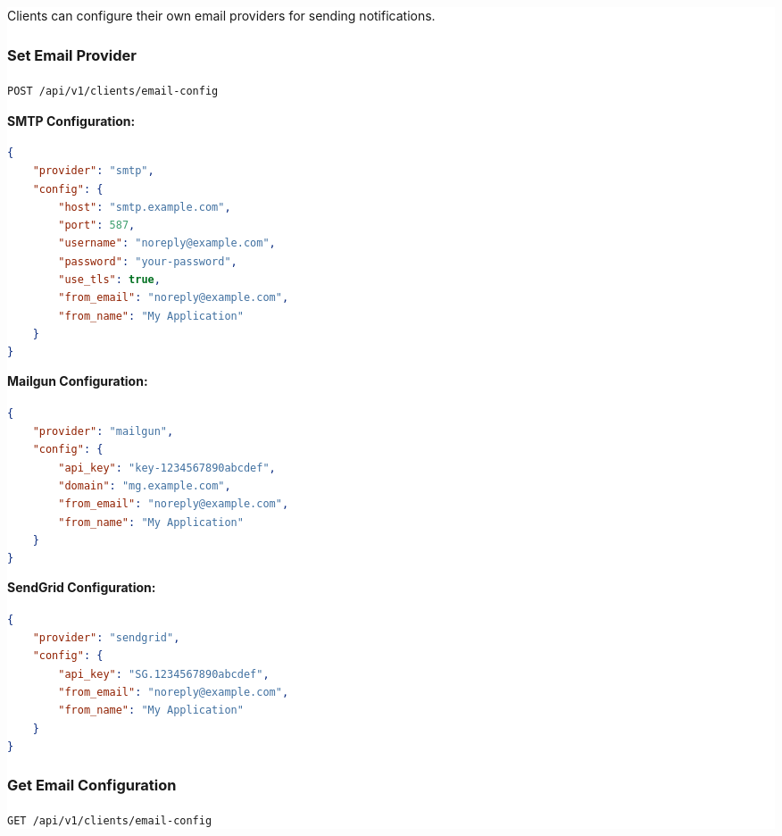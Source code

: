 Clients can configure their own email providers for sending notifications.

### Set Email Provider

```http
POST /api/v1/clients/email-config
```

**SMTP Configuration:**

```json
{
	"provider": "smtp",
	"config": {
		"host": "smtp.example.com",
		"port": 587,
		"username": "noreply@example.com",
		"password": "your-password",
		"use_tls": true,
		"from_email": "noreply@example.com",
		"from_name": "My Application"
	}
}
```

**Mailgun Configuration:**

```json
{
	"provider": "mailgun",
	"config": {
		"api_key": "key-1234567890abcdef",
		"domain": "mg.example.com",
		"from_email": "noreply@example.com",
		"from_name": "My Application"
	}
}
```

**SendGrid Configuration:**

```json
{
	"provider": "sendgrid",
	"config": {
		"api_key": "SG.1234567890abcdef",
		"from_email": "noreply@example.com",
		"from_name": "My Application"
	}
}
```

### Get Email Configuration

```http
GET /api/v1/clients/email-config
```

